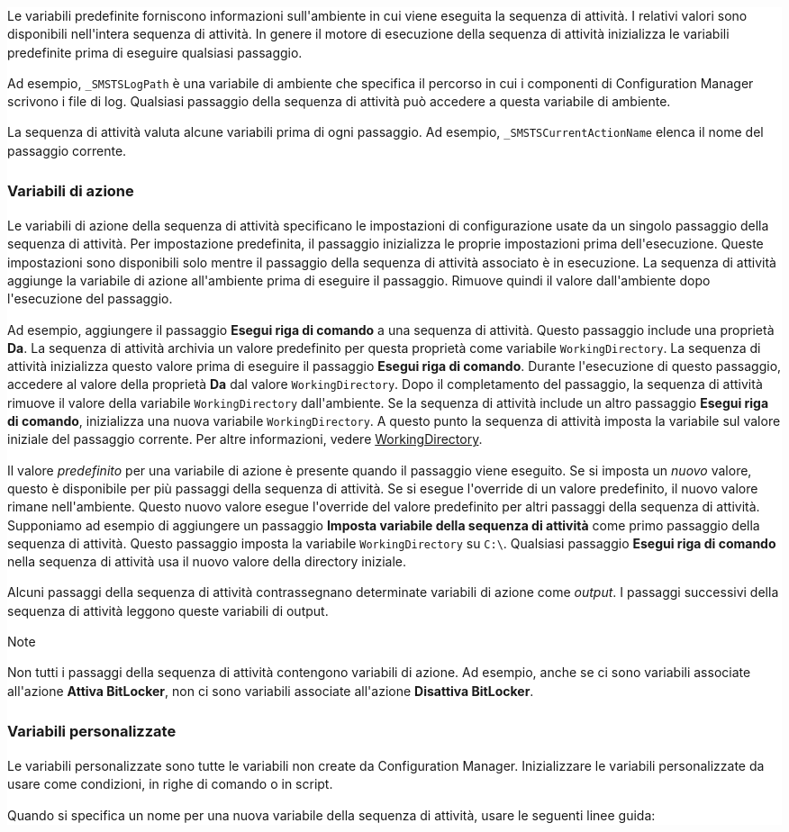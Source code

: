 Le variabili predefinite forniscono informazioni sull'ambiente in cui viene eseguita la sequenza di attività. I relativi valori sono disponibili nell'intera sequenza di attività. In genere il motore di esecuzione della sequenza di attività inizializza le variabili predefinite prima di eseguire qualsiasi passaggio.

Ad esempio, `_SMSTSLogPath` è una variabile di ambiente che specifica il percorso in cui i componenti di Configuration Manager scrivono i file di log. Qualsiasi passaggio della sequenza di attività può accedere a questa variabile di ambiente.

La sequenza di attività valuta alcune variabili prima di ogni passaggio. Ad esempio, `_SMSTSCurrentActionName` elenca il nome del passaggio corrente.

### <a name="bkmk_action"></a> Variabili di azione

Le variabili di azione della sequenza di attività specificano le impostazioni di configurazione usate da un singolo passaggio della sequenza di attività. Per impostazione predefinita, il passaggio inizializza le proprie impostazioni prima dell'esecuzione. Queste impostazioni sono disponibili solo mentre il passaggio della sequenza di attività associato è in esecuzione. La sequenza di attività aggiunge la variabile di azione all'ambiente prima di eseguire il passaggio. Rimuove quindi il valore dall'ambiente dopo l'esecuzione del passaggio.

Ad esempio, aggiungere il passaggio **Esegui riga di comando** a una sequenza di attività. Questo passaggio include una proprietà **Da**. La sequenza di attività archivia un valore predefinito per questa proprietà come variabile `WorkingDirectory`. La sequenza di attività inizializza questo valore prima di eseguire il passaggio **Esegui riga di comando**. Durante l'esecuzione di questo passaggio, accedere al valore della proprietà **Da** dal valore `WorkingDirectory`. Dopo il completamento del passaggio, la sequenza di attività rimuove il valore della variabile `WorkingDirectory` dall'ambiente. Se la sequenza di attività include un altro passaggio **Esegui riga di comando**, inizializza una nuova variabile `WorkingDirectory`. A questo punto la sequenza di attività imposta la variabile sul valore iniziale del passaggio corrente. Per altre informazioni, vedere [WorkingDirectory](/sccm/osd/understand/task-sequence-variables#WorkingDirectory).  

Il valore *predefinito* per una variabile di azione è presente quando il passaggio viene eseguito. Se si imposta un *nuovo* valore, questo è disponibile per più passaggi della sequenza di attività. Se si esegue l'override di un valore predefinito, il nuovo valore rimane nell'ambiente. Questo nuovo valore esegue l'override del valore predefinito per altri passaggi della sequenza di attività. Supponiamo ad esempio di aggiungere un passaggio **Imposta variabile della sequenza di attività** come primo passaggio della sequenza di attività. Questo passaggio imposta la variabile `WorkingDirectory` su `C:\`. Qualsiasi passaggio **Esegui riga di comando** nella sequenza di attività usa il nuovo valore della directory iniziale.  

Alcuni passaggi della sequenza di attività contrassegnano determinate variabili di azione come *output*. I passaggi successivi della sequenza di attività leggono queste variabili di output.

> [!Note]  
> Non tutti i passaggi della sequenza di attività contengono variabili di azione. Ad esempio, anche se ci sono variabili associate all'azione **Attiva BitLocker**, non ci sono variabili associate all'azione **Disattiva BitLocker**.  

### <a name="bkmk_custom"></a> Variabili personalizzate

Le variabili personalizzate sono tutte le variabili non create da Configuration Manager. Inizializzare le variabili personalizzate da usare come condizioni, in righe di comando o in script.

Quando si specifica un nome per una nuova variabile della sequenza di attività, usare le seguenti linee guida:  
